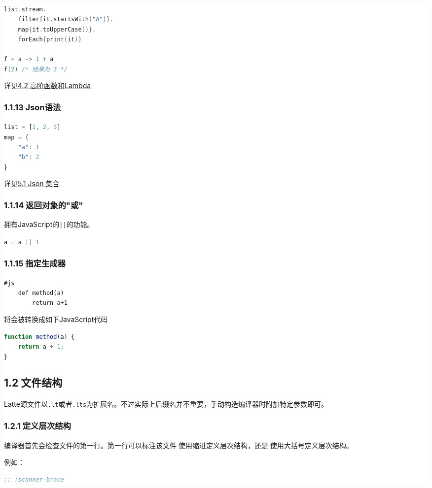 ```kotlin
list.stream.
	filter{it.startsWith("A")}.
	map{it.toUpperCase()}.
	forEach{print(it)}

f = a -> 1 + a
f(2) /* 结果为 3 */
```

详见[4.2 高阶函数和Lambda](#p4-2)

<h3 id="p1-1-13">1.1.13 Json语法</h3>

```js
list = [1, 2, 3]
map = {
    "a": 1
    "b": 2
}
```

详见[5.1 Json 集合](#p5-1)

<h3 id="p1-1-14">1.1.14 返回对象的"或"</h3>

拥有JavaScript的`||`的功能。

```js
a = a || 1
```

<h3 id="p1-1-15">1.1.15 指定生成器</h3>

```
#js
    def method(a)
        return a+1
```

将会被转换成如下JavaScript代码

```js
function method(a) {
    return a + 1;
}
```

<h2 id="p1-2">1.2 文件结构</h2>

Latte源文件以`.lt`或者`.lts`为扩展名。不过实际上后缀名并不重要，手动构造编译器时附加特定参数即可。

<h3 id="p1-2-1">1.2.1 定义层次结构</h3>

编译器首先会检查文件的第一行。第一行可以标注该文件 使用缩进定义层次结构，还是 使用大括号定义层次结构。

例如：

```asm
;; :scanner-brace
```
